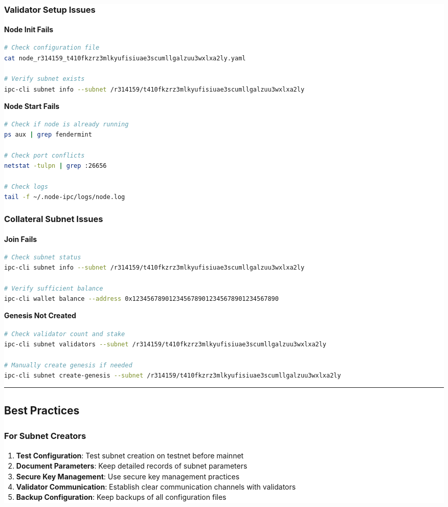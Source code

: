 ### Validator Setup Issues

**Node Init Fails**

```sh
# Check configuration file
cat node_r314159_t410fkzrz3mlkyufisiuae3scumllgalzuu3wxlxa2ly.yaml

# Verify subnet exists
ipc-cli subnet info --subnet /r314159/t410fkzrz3mlkyufisiuae3scumllgalzuu3wxlxa2ly
```

**Node Start Fails**

```sh
# Check if node is already running
ps aux | grep fendermint

# Check port conflicts
netstat -tulpn | grep :26656

# Check logs
tail -f ~/.node-ipc/logs/node.log
```

### Collateral Subnet Issues

**Join Fails**

```sh
# Check subnet status
ipc-cli subnet info --subnet /r314159/t410fkzrz3mlkyufisiuae3scumllgalzuu3wxlxa2ly

# Verify sufficient balance
ipc-cli wallet balance --address 0x1234567890123456789012345678901234567890
```

**Genesis Not Created**

```sh
# Check validator count and stake
ipc-cli subnet validators --subnet /r314159/t410fkzrz3mlkyufisiuae3scumllgalzuu3wxlxa2ly

# Manually create genesis if needed
ipc-cli subnet create-genesis --subnet /r314159/t410fkzrz3mlkyufisiuae3scumllgalzuu3wxlxa2ly
```

---

## Best Practices

### For Subnet Creators

1. **Test Configuration**: Test subnet creation on testnet before mainnet
2. **Document Parameters**: Keep detailed records of subnet parameters
3. **Secure Key Management**: Use secure key management practices
4. **Validator Communication**: Establish clear communication channels with validators
5. **Backup Configuration**: Keep backups of all configuration files
